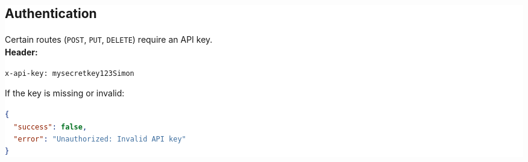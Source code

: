 ## Authentication
Certain routes (`POST`, `PUT`, `DELETE`) require an API key.  
**Header:**
```
x-api-key: mysecretkey123Simon
```
If the key is missing or invalid:  
```json
{
  "success": false,
  "error": "Unauthorized: Invalid API key"
}
```


